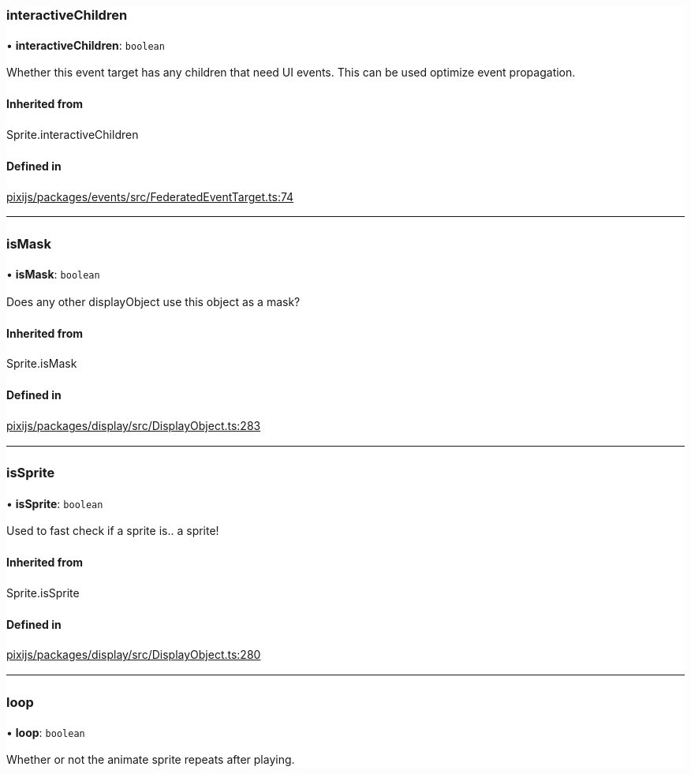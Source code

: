 ### interactiveChildren

• **interactiveChildren**: `boolean`

Whether this event target has any children that need UI events. This can be used optimize event propagation.

#### Inherited from

Sprite.interactiveChildren

#### Defined in

[pixijs/packages/events/src/FederatedEventTarget.ts:74](https://github.com/pixijs/pixijs/blob/2194fe5c5/packages/events/src/FederatedEventTarget.ts#L74)

___

### isMask

• **isMask**: `boolean`

Does any other displayObject use this object as a mask?

#### Inherited from

Sprite.isMask

#### Defined in

[pixijs/packages/display/src/DisplayObject.ts:283](https://github.com/pixijs/pixijs/blob/2194fe5c5/packages/display/src/DisplayObject.ts#L283)

___

### isSprite

• **isSprite**: `boolean`

Used to fast check if a sprite is.. a sprite!

#### Inherited from

Sprite.isSprite

#### Defined in

[pixijs/packages/display/src/DisplayObject.ts:280](https://github.com/pixijs/pixijs/blob/2194fe5c5/packages/display/src/DisplayObject.ts#L280)

___

### loop

• **loop**: `boolean`

Whether or not the animate sprite repeats after playing.
